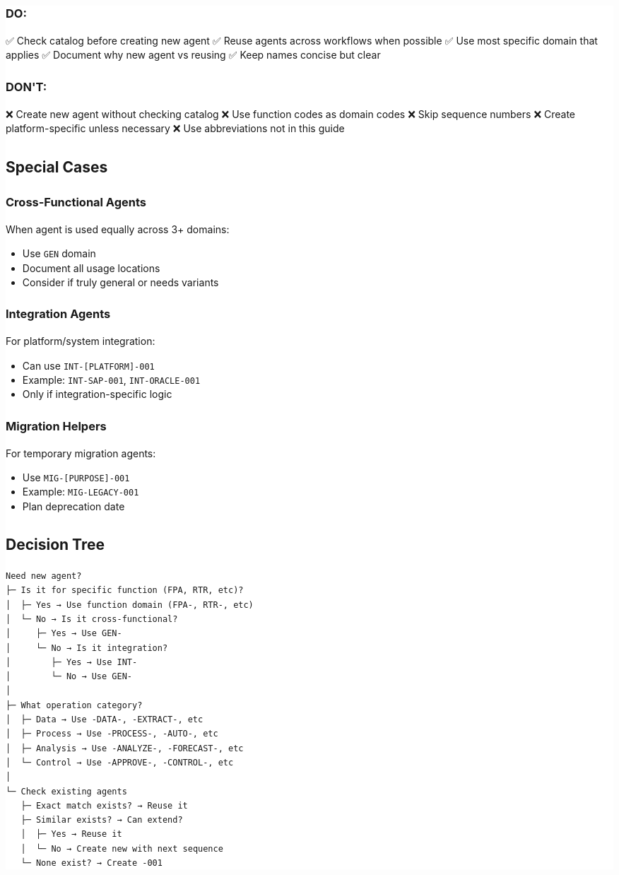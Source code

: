 ### DO:
✅ Check catalog before creating new agent
✅ Reuse agents across workflows when possible
✅ Use most specific domain that applies
✅ Document why new agent vs reusing
✅ Keep names concise but clear

### DON'T:
❌ Create new agent without checking catalog
❌ Use function codes as domain codes
❌ Skip sequence numbers
❌ Create platform-specific unless necessary
❌ Use abbreviations not in this guide

## Special Cases

### Cross-Functional Agents
When agent is used equally across 3+ domains:
- Use `GEN` domain
- Document all usage locations
- Consider if truly general or needs variants

### Integration Agents
For platform/system integration:
- Can use `INT-[PLATFORM]-001`
- Example: `INT-SAP-001`, `INT-ORACLE-001`
- Only if integration-specific logic

### Migration Helpers
For temporary migration agents:
- Use `MIG-[PURPOSE]-001`
- Example: `MIG-LEGACY-001`
- Plan deprecation date

## Decision Tree

```
Need new agent?
├─ Is it for specific function (FPA, RTR, etc)?
│  ├─ Yes → Use function domain (FPA-, RTR-, etc)
│  └─ No → Is it cross-functional?
│     ├─ Yes → Use GEN-
│     └─ No → Is it integration?
│        ├─ Yes → Use INT-
│        └─ No → Use GEN-
│
├─ What operation category?
│  ├─ Data → Use -DATA-, -EXTRACT-, etc
│  ├─ Process → Use -PROCESS-, -AUTO-, etc
│  ├─ Analysis → Use -ANALYZE-, -FORECAST-, etc
│  └─ Control → Use -APPROVE-, -CONTROL-, etc
│
└─ Check existing agents
   ├─ Exact match exists? → Reuse it
   ├─ Similar exists? → Can extend? 
   │  ├─ Yes → Reuse it
   │  └─ No → Create new with next sequence
   └─ None exist? → Create -001
```
